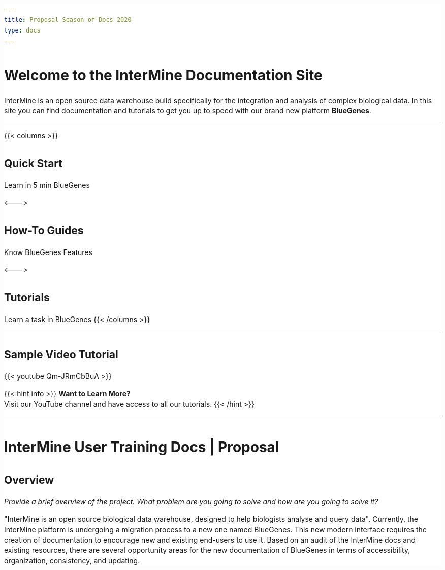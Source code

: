 ```yaml
---
title: Proposal Season of Docs 2020
type: docs
---
```


# **Welcome to the InterMine Documentation Site**
InterMine is an open source data warehouse build specifically for the integration and analysis of complex biological data. In this site you can find documentation and tutorials to get you up to speed with our brand new platform [**BlueGenes**](http://bluegenes.apps.intermine.org/).

---
{{< columns >}} 
## **Quick Start**
Learn in 5 min BlueGenes


<---> 

## **How-To Guides**
Know BlueGenes Features

<---> 

## **Tutorials**
Learn a task in BlueGenes
{{< /columns >}}

---

## **Sample Video Tutorial**

{{< youtube Qm-JRmCbBuA >}}

{{< hint info >}}
**Want to Learn More?**  
Visit our YouTube channel and have access to all our tutorials. 
{{< /hint >}}

---
# **InterMine User Training Docs | Proposal**
## **Overview**
*Provide a brief overview of the project. What problem are you going to solve and how are you going to solve it?*

"InterMine is an open source biological data warehouse, designed to help biologists analyse and query data". Currently, the InterMine platform is undergoing a migration process to a new one named BlueGenes. This new modern interface requires the creation of documentation to encourage new and existing end-users to use it. Based on an audit of the InterMine docs and existing resources, there are several opportunity areas for the new documentation of BlueGenes in terms of accessibility, organization, consistency, and updating. 
